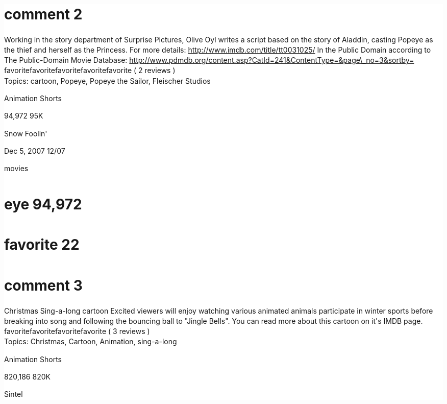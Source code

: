 <span class="iconochive-comment" aria-hidden="true"></span><span class="sr-only">comment</span> 2
=================================================================================================

Working in the story department of Surprise Pictures, Olive Oyl writes a script based on the story of Aladdin, casting Popeye as the thief and herself as the Princess. For more details: http://www.imdb.com/title/tt0031025/ In the Public Domain according to The Public-Domain Movie Database: http://www.pdmdb.org/content.asp?CatId=241&ContentType=&page\_no=3&sortby=  
<span alt="5.00 out of 5 stars" title="5.00 out of 5 stars"><span class="iconochive-favorite" aria-hidden="true"></span><span class="sr-only">favorite</span><span class="iconochive-favorite" aria-hidden="true"></span><span class="sr-only">favorite</span><span class="iconochive-favorite" aria-hidden="true"></span><span class="sr-only">favorite</span><span class="iconochive-favorite" aria-hidden="true"></span><span class="sr-only">favorite</span><span class="iconochive-favorite" aria-hidden="true"></span><span class="sr-only">favorite</span></span> ( 2 reviews )  
Topics: cartoon, Popeye, Popeye the Sailor, Fleischer Studios  

<a href="/details/more_animation" class="stealth"></a>

Animation Shorts

94,972 95K

[](/details/SnowFoolin "Snow Foolin'")

Snow Foolin'

Dec 5, 2007 12/07

<span class="iconochive-movies" aria-hidden="true"></span><span class="sr-only">movies</span>

<span class="iconochive-eye" aria-hidden="true"></span><span class="sr-only">eye</span> 94,972
==============================================================================================

<span class="iconochive-favorite" aria-hidden="true"></span><span class="sr-only">favorite</span> 22
====================================================================================================

<span class="iconochive-comment" aria-hidden="true"></span><span class="sr-only">comment</span> 3
=================================================================================================

Christmas Sing-a-long cartoon Excited viewers will enjoy watching various animated animals participate in winter sports before breaking into song and following the bouncing ball to "Jingle Bells". You can read more about this cartoon on it's IMDB page.  
<span alt="3.67 out of 5 stars" title="3.67 out of 5 stars"><span class="iconochive-favorite" aria-hidden="true"></span><span class="sr-only">favorite</span><span class="iconochive-favorite" aria-hidden="true"></span><span class="sr-only">favorite</span><span class="iconochive-favorite" aria-hidden="true"></span><span class="sr-only">favorite</span><span class="iconochive-favorite" aria-hidden="true"></span><span class="sr-only">favorite</span></span> ( 3 reviews )  
Topics: Christmas, Cartoon, Animation, sing-a-long  

<a href="/details/more_animation" class="stealth"></a>

Animation Shorts

820,186 820K

[](/details/Sintel "Sintel")

Sintel
